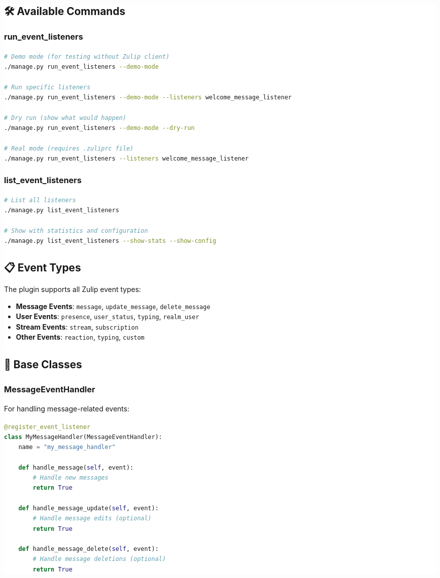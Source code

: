 ## 🛠️ Available Commands

### run_event_listeners

```bash
# Demo mode (for testing without Zulip client)
./manage.py run_event_listeners --demo-mode

# Run specific listeners
./manage.py run_event_listeners --demo-mode --listeners welcome_message_listener

# Dry run (show what would happen)
./manage.py run_event_listeners --demo-mode --dry-run

# Real mode (requires .zuliprc file)
./manage.py run_event_listeners --listeners welcome_message_listener
```

### list_event_listeners

```bash
# List all listeners
./manage.py list_event_listeners

# Show with statistics and configuration
./manage.py list_event_listeners --show-stats --show-config
```

## 📋 Event Types

The plugin supports all Zulip event types:

- **Message Events**: `message`, `update_message`, `delete_message`
- **User Events**: `presence`, `user_status`, `typing`, `realm_user`  
- **Stream Events**: `stream`, `subscription`
- **Other Events**: `reaction`, `typing`, `custom`

## 🧩 Base Classes

### MessageEventHandler
For handling message-related events:
```python
@register_event_listener
class MyMessageHandler(MessageEventHandler):
    name = "my_message_handler"
    
    def handle_message(self, event):
        # Handle new messages
        return True
    
    def handle_message_update(self, event):
        # Handle message edits (optional)
        return True
    
    def handle_message_delete(self, event):
        # Handle message deletions (optional)
        return True
```
